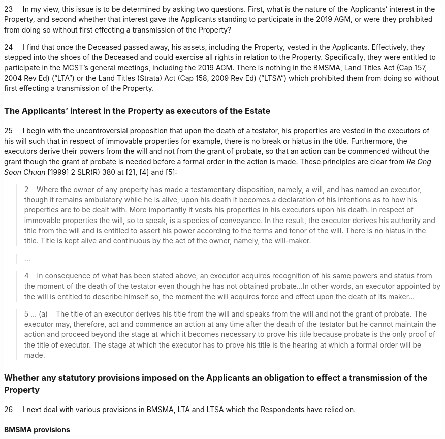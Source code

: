23     In my view, this issue is to be determined by asking two questions. First, what is the nature of the Applicants’ interest in the Property, and second whether that interest gave the Applicants standing to participate in the 2019 AGM, or were they prohibited from doing so without first effecting a transmission of the Property?

24     I find that once the Deceased passed away, his assets, including the Property, vested in the Applicants. Effectively, they stepped into the shoes of the Deceased and could exercise all rights in relation to the Property. Specifically, they were entitled to participate in the MCST’s general meetings, including the 2019 AGM. There is nothing in the BMSMA, Land Titles Act (Cap 157, 2004 Rev Ed) (“LTA”) or the Land Titles (Strata) Act (Cap 158, 2009 Rev Ed) (“LTSA”) which prohibited them from doing so without first effecting a transmission of the Property.

### The Applicants’ interest in the Property as executors of the Estate

25     I begin with the uncontroversial proposition that upon the death of a testator, his properties are vested in the executors of his will such that in respect of immovable properties for example, there is no break or hiatus in the title. Furthermore, the executors derive their powers from the will and not from the grant of probate, so that an action can be commenced without the grant though the grant of probate is needed before a formal order in the action is made. These principles are clear from _Re Ong Soon Chuan_ <span class="citation">\[1999\] 2 SLR(R) 380</span> at \[2\], \[4\] and \[5\]:

> 2    Where the owner of any property has made a testamentary disposition, namely, a will, and has named an executor, though it remains ambulatory while he is alive, upon his death it becomes a declaration of his intentions as to how his properties are to be dealt with. More importantly it vests his properties in his executors upon his death. In respect of immovable properties the will, so to speak, is a species of conveyance. In the result, the executor derives his authority and title from the will and is entitled to assert his power according to the terms and tenor of the will. There is no hiatus in the title. Title is kept alive and continuous by the act of the owner, namely, the will-maker.

> …

> 4    In consequence of what has been stated above, an executor acquires recognition of his same powers and status from the moment of the death of the testator even though he has not obtained probate…In other words, an executor appointed by the will is entitled to describe himself so, the moment the will acquires force and effect upon the death of its maker…

> 5 … (a)    The title of an executor derives his title from the will and speaks from the will and not the grant of probate. The executor may, therefore, act and commence an action at any time after the death of the testator but he cannot maintain the action and proceed beyond the stage at which it becomes necessary to prove his title because probate is the only proof of the title of executor. The stage at which the executor has to prove his title is the hearing at which a formal order will be made.

### Whether any statutory provisions imposed on the Applicants an obligation to effect a transmission of the Property

26     I next deal with various provisions in BMSMA, LTA and LTSA which the Respondents have relied on.

#### BMSMA provisions
